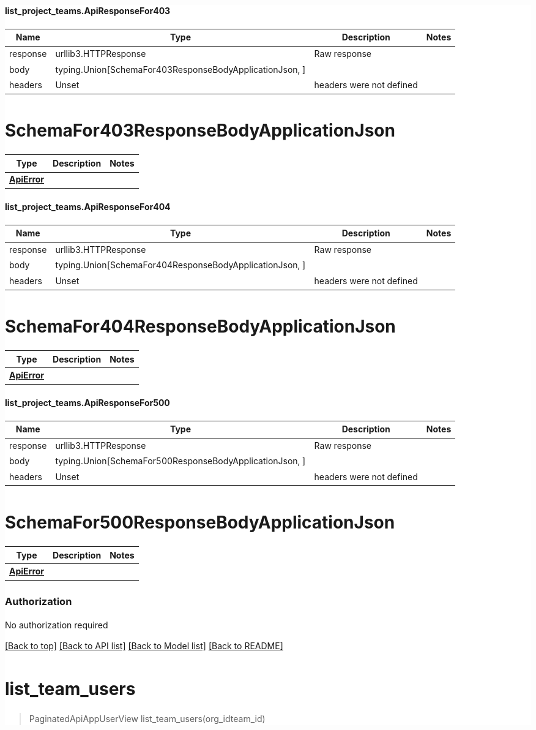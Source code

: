 
#### list_project_teams.ApiResponseFor403
Name | Type | Description  | Notes
------------- | ------------- | ------------- | -------------
response | urllib3.HTTPResponse | Raw response |
body | typing.Union[SchemaFor403ResponseBodyApplicationJson, ] |  |
headers | Unset | headers were not defined |

# SchemaFor403ResponseBodyApplicationJson
Type | Description  | Notes
------------- | ------------- | -------------
[**ApiError**](../../models/ApiError.md) |  | 


#### list_project_teams.ApiResponseFor404
Name | Type | Description  | Notes
------------- | ------------- | ------------- | -------------
response | urllib3.HTTPResponse | Raw response |
body | typing.Union[SchemaFor404ResponseBodyApplicationJson, ] |  |
headers | Unset | headers were not defined |

# SchemaFor404ResponseBodyApplicationJson
Type | Description  | Notes
------------- | ------------- | -------------
[**ApiError**](../../models/ApiError.md) |  | 


#### list_project_teams.ApiResponseFor500
Name | Type | Description  | Notes
------------- | ------------- | ------------- | -------------
response | urllib3.HTTPResponse | Raw response |
body | typing.Union[SchemaFor500ResponseBodyApplicationJson, ] |  |
headers | Unset | headers were not defined |

# SchemaFor500ResponseBodyApplicationJson
Type | Description  | Notes
------------- | ------------- | -------------
[**ApiError**](../../models/ApiError.md) |  | 


### Authorization

No authorization required

[[Back to top]](#__pageTop) [[Back to API list]](../../../README.md#documentation-for-api-endpoints) [[Back to Model list]](../../../README.md#documentation-for-models) [[Back to README]](../../../README.md)

# **list_team_users**
<a name="list_team_users"></a>
> PaginatedApiAppUserView list_team_users(org_idteam_id)
